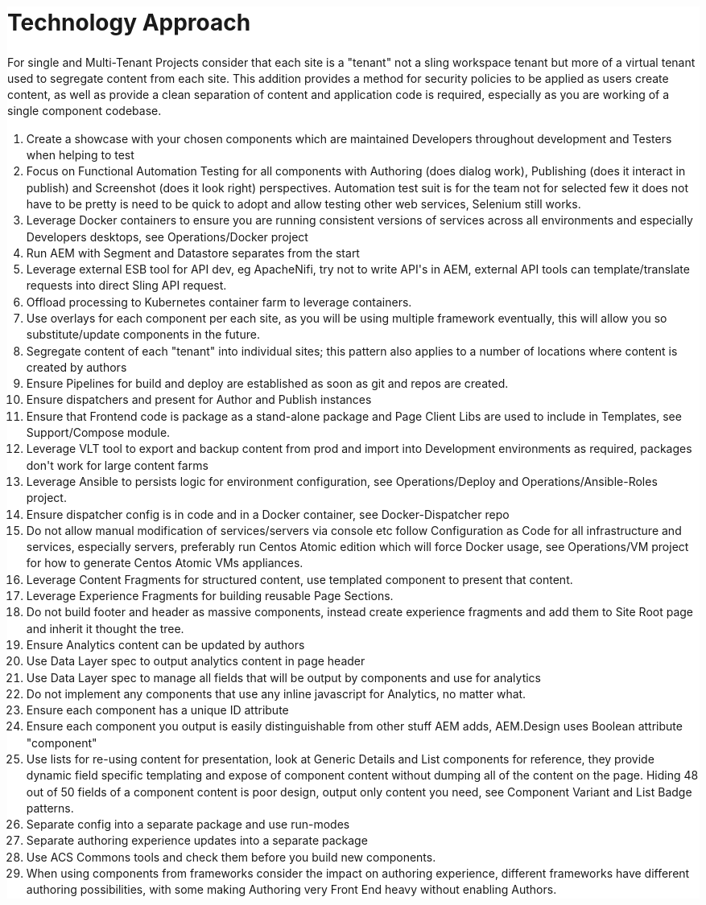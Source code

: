Technology Approach
===

For single and Multi-Tenant Projects consider that each site is a "tenant" not a sling workspace tenant but more of a virtual tenant used to segregate content from each site. This addition provides a method for security policies to be applied as users create content, as well as provide a clean separation of content and application code is required, especially as you are working of a single component codebase.

1. Create a showcase with your chosen components which are maintained Developers throughout development and Testers when helping to test
2. Focus on Functional Automation Testing for all components with Authoring (does dialog work), Publishing (does it interact in publish) and Screenshot (does it look right) perspectives. Automation test suit is for the team not for selected few it does not have to be pretty is need to be quick to adopt and allow testing other web services, Selenium still works.
3. Leverage Docker containers to ensure you are running consistent versions of services across all environments and especially Developers desktops, see Operations/Docker project
4. Run AEM with Segment and Datastore separates from the start
5. Leverage external ESB tool for API dev, eg ApacheNifi, try not to write API's in AEM, external API tools can template/translate requests into direct Sling API request.
6. Offload processing to Kubernetes container farm to leverage containers.
7. Use overlays for each component per each site, as you will be using multiple framework eventually, this will allow you so substitute/update components in the future.
8. Segregate content of each "tenant" into individual sites; this pattern also applies to a number of locations where content is created by authors
9. Ensure Pipelines for build and deploy are established as soon as git and repos are created.
10. Ensure dispatchers and present for Author and Publish instances
11. Ensure that Frontend code is package as a stand-alone package and Page Client Libs are used to include in Templates, see Support/Compose module.
12. Leverage VLT tool to export and backup content from prod and import into Development environments as required, packages don't work for large content farms
13. Leverage Ansible to persists logic for environment configuration, see Operations/Deploy and Operations/Ansible-Roles project.
14. Ensure dispatcher config is in code and in a Docker container, see Docker-Dispatcher repo
15. Do not allow manual modification of services/servers via console etc follow Configuration as Code for all infrastructure and services, especially servers, preferably run Centos Atomic edition which will force Docker usage, see Operations/VM project for how to generate Centos Atomic VMs appliances.
16. Leverage Content Fragments for structured content, use templated component to present that content.
17. Leverage Experience Fragments for building reusable Page Sections.
18. Do not build footer and header as massive components, instead create experience fragments and add them to Site Root page and inherit it thought the tree.
19. Ensure Analytics content can be updated by authors
20. Use Data Layer spec to output analytics content in page header
21. Use Data Layer spec to manage all fields that will be output by components and use for analytics
22. Do not implement any components that use any inline javascript for Analytics, no matter what.
23. Ensure each component has a unique ID attribute
24. Ensure each component you output is easily distinguishable from other stuff AEM adds, AEM.Design uses Boolean attribute "component"
25. Use lists for re-using content for presentation, look at Generic Details and List components for reference, they provide dynamic field specific templating and expose of component content without dumping all of the content on the page. Hiding 48 out of 50 fields of a component content is poor design, output only content you need, see Component Variant and List Badge patterns.
26. Separate config into a separate package and use run-modes
27. Separate authoring experience updates into a separate package
28. Use ACS Commons tools and check them before you build new components.
29. When using components from frameworks consider the impact on authoring experience, different frameworks have different authoring possibilities, with some making Authoring very Front End heavy without enabling Authors.
